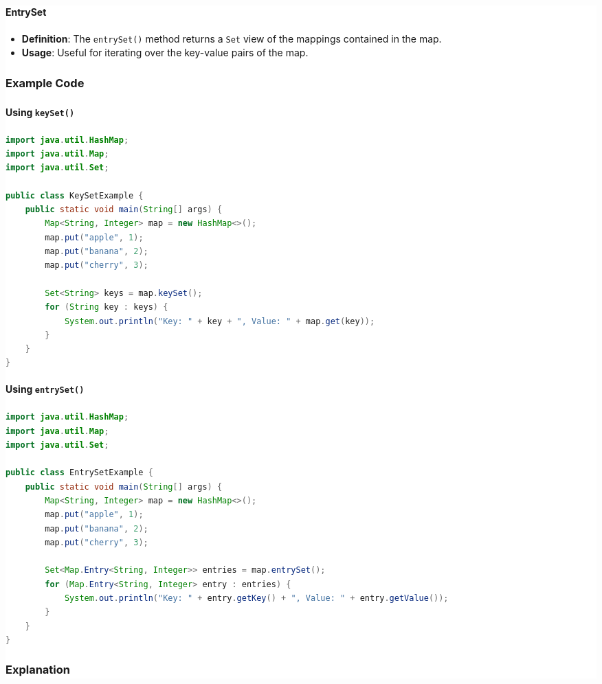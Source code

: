 #### EntrySet
- **Definition**: The `entrySet()` method returns a `Set` view of the mappings contained in the map.
- **Usage**: Useful for iterating over the key-value pairs of the map.

### Example Code

#### Using `keySet()`
```java
import java.util.HashMap;
import java.util.Map;
import java.util.Set;

public class KeySetExample {
    public static void main(String[] args) {
        Map<String, Integer> map = new HashMap<>();
        map.put("apple", 1);
        map.put("banana", 2);
        map.put("cherry", 3);

        Set<String> keys = map.keySet();
        for (String key : keys) {
            System.out.println("Key: " + key + ", Value: " + map.get(key));
        }
    }
}
```

#### Using `entrySet()`
```java
import java.util.HashMap;
import java.util.Map;
import java.util.Set;

public class EntrySetExample {
    public static void main(String[] args) {
        Map<String, Integer> map = new HashMap<>();
        map.put("apple", 1);
        map.put("banana", 2);
        map.put("cherry", 3);

        Set<Map.Entry<String, Integer>> entries = map.entrySet();
        for (Map.Entry<String, Integer> entry : entries) {
            System.out.println("Key: " + entry.getKey() + ", Value: " + entry.getValue());
        }
    }
}
```

### Explanation
